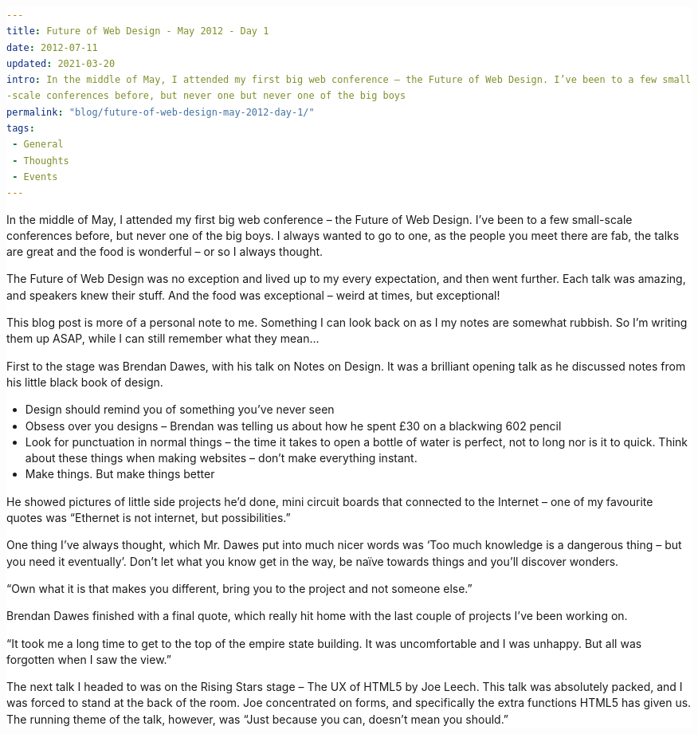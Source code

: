 ```yaml
---
title: Future of Web Design - May 2012 - Day 1
date: 2012-07-11
updated: 2021-03-20
intro: In the middle of May, I attended my first big web conference – the Future of Web Design. I’ve been to a few small-scale conferences before, but never one but never one of the big boys
permalink: "blog/future-of-web-design-may-2012-day-1/"
tags:
 - General
 - Thoughts
 - Events
---
```


In the middle of May, I attended my first big web conference – the Future of Web Design. I’ve been to a few small-scale conferences before, but never one of the big boys. I always wanted to go to one, as the people you meet there are fab, the talks are great and the food is wonderful – or so I always thought.

The Future of Web Design was no exception and lived up to my every expectation, and then went further. Each talk was amazing, and speakers knew their stuff. And the food was exceptional – weird at times, but exceptional!

This blog post is more of a personal note to me. Something I can look back on as I my notes are somewhat rubbish. So I’m writing them up ASAP, while I can still remember what they mean...

First to the stage was Brendan Dawes, with his talk on Notes on Design. It was a brilliant opening talk as he discussed notes from his little black book of design.

- Design should remind you of something you’ve never seen
- Obsess over you designs – Brendan was telling us about how he spent £30 on a blackwing 602 pencil
- Look for punctuation in normal things – the time it takes to open a bottle of water is perfect, not to long nor is it to quick. Think about these things when making websites – don’t make everything instant.
- Make things. But make things better

He showed pictures of little side projects he’d done, mini circuit boards that connected to the Internet – one of my favourite quotes was “Ethernet is not internet, but possibilities.”

One thing I’ve always thought, which Mr. Dawes put into much nicer words was ‘Too much knowledge is a dangerous thing – but you need it eventually’. Don’t let what you know get in the way, be naïve towards things and you’ll discover wonders.

“Own what it is that makes you different, bring you to the project and not someone else.”

Brendan Dawes finished with a final quote, which really hit home with the last couple of projects I’ve been working on.

“It took me a long time to get to the top of the empire state building. It was uncomfortable and I was unhappy.
But all was forgotten when I saw the view.”

The next talk I headed to was on the Rising Stars stage – The UX of HTML5 by Joe Leech. This talk was absolutely packed, and I was forced to stand at the back of the room. Joe concentrated on forms, and specifically the extra functions HTML5 has given us. The running theme of the talk, however, was “Just because you can, doesn’t mean you should.”
